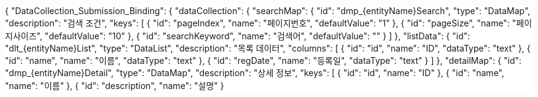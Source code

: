 {
  "DataCollection_Submission_Binding": {
    "dataCollection": {
      "searchMap": {
        "id": "dmp_{entityName}Search",
        "type": "DataMap",
        "description": "검색 조건",
        "keys": [
          {
            "id": "pageIndex",
            "name": "페이지번호",
            "defaultValue": "1"
          },
          {
            "id": "pageSize",
            "name": "페이지사이즈",
            "defaultValue": "10"
          },
          {
            "id": "searchKeyword",
            "name": "검색어",
            "defaultValue": ""
          }
        ]
      },
      "listData": {
        "id": "dlt_{entityName}List",
        "type": "DataList",
        "description": "목록 데이터",
        "columns": [
          {
            "id": "id",
            "name": "ID",
            "dataType": "text"
          },
          {
            "id": "name",
            "name": "이름",
            "dataType": "text"
          },
          {
            "id": "regDate",
            "name": "등록일",
            "dataType": "text"
          }
        ]
      },
      "detailMap": {
        "id": "dmp_{entityName}Detail",
        "type": "DataMap",
        "description": "상세 정보",
        "keys": [
          {
            "id": "id",
            "name": "ID"
          },
          {
            "id": "name",
            "name": "이름"
          },
          {
            "id": "description",
            "name": "설명"
          }